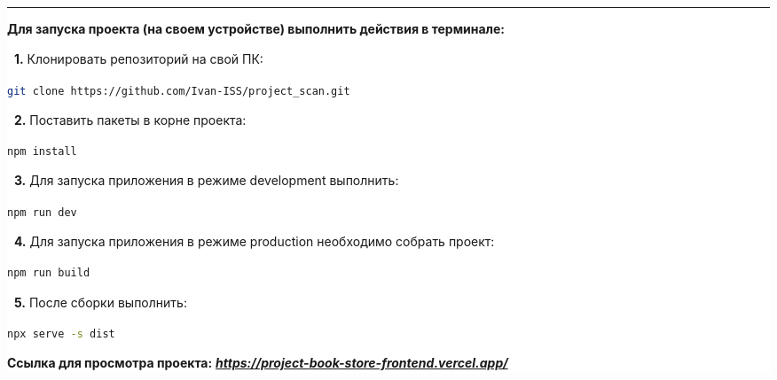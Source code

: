 
---

**Для запуска проекта (на своем устройстве) выполнить действия в терминале:**

&nbsp; __1.__ Клонировать репозиторий на свой ПК: 
```bash
git clone https://github.com/Ivan-ISS/project_scan.git
```
&nbsp; __2.__ Поставить пакеты в корне проекта:
```bash
npm install
```
&nbsp; __3.__ Для запуска приложения в режиме development выполнить:
```bash
npm run dev
```

&nbsp; __4.__ Для запуска приложения в режиме production необходимо собрать проект:
```bash
npm run build
```
&nbsp; __5.__ После сборки выполнить:
```bash
npx serve -s dist
```

**Ссылка для просмотра проекта:** ***https://project-book-store-frontend.vercel.app/***